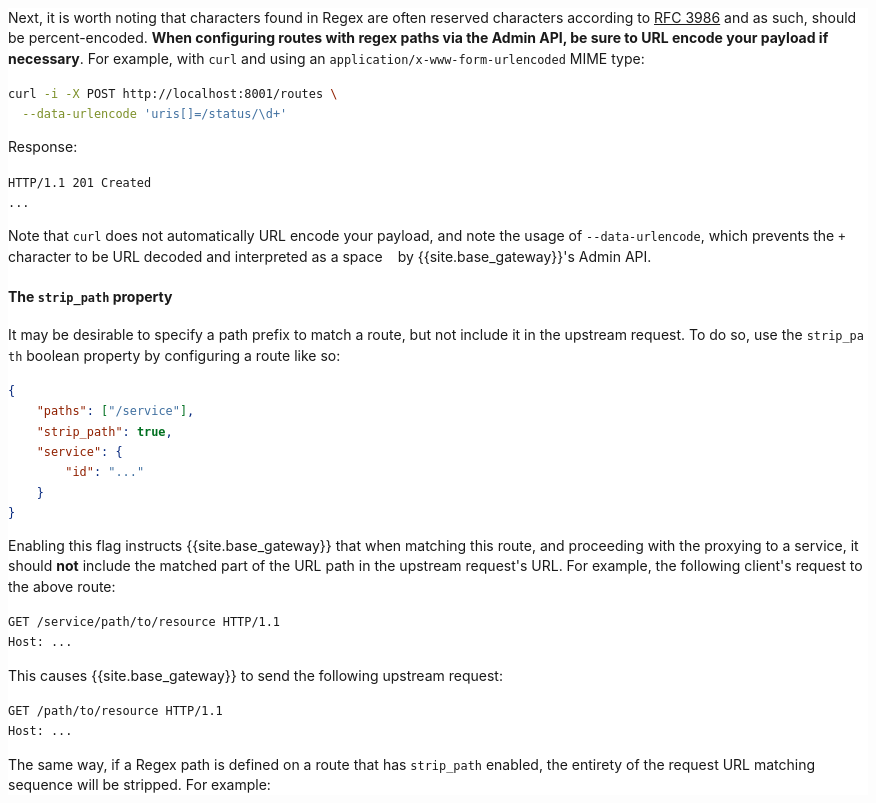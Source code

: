 Next, it is worth noting that characters found in Regex are often
reserved characters according to
[RFC 3986](https://tools.ietf.org/html/rfc3986) and as such,
should be percent-encoded. **When configuring routes with regex paths via the
Admin API, be sure to URL encode your payload if necessary**. For example,
with `curl` and using an `application/x-www-form-urlencoded` MIME type:

```bash
curl -i -X POST http://localhost:8001/routes \
  --data-urlencode 'uris[]=/status/\d+'
```

Response:
```
HTTP/1.1 201 Created
...
```

Note that `curl` does not automatically URL encode your payload, and note the
usage of `--data-urlencode`, which prevents the `+` character to be URL decoded
and interpreted as a space ` ` by {{site.base_gateway}}'s Admin API.

#### The `strip_path` property

It may be desirable to specify a path prefix to match a route, but not
include it in the upstream request. To do so, use the `strip_path` boolean
property by configuring a route like so:

```json
{
    "paths": ["/service"],
    "strip_path": true,
    "service": {
        "id": "..."
    }
}
```

Enabling this flag instructs {{site.base_gateway}} that when matching this route, and proceeding
with the proxying to a service, it should **not** include the matched part of
the URL path in the upstream request's URL. For example, the following
client's request to the above route:

```http
GET /service/path/to/resource HTTP/1.1
Host: ...
```

This causes {{site.base_gateway}} to send the following upstream request:

```http
GET /path/to/resource HTTP/1.1
Host: ...
```

The same way, if a Regex path is defined on a route that has `strip_path`
enabled, the entirety of the request URL matching sequence will be stripped.
For example:


[plugin-configuration-object]: /gateway/{{page.kong_version}}/admin-api#plugin-object
[plugin-development-guide]: /gateway/{{page.kong_version}}/plugin-development
[plugin-association-rules]: /gateway/{{page.kong_version}}/admin-api/#precedence
[proxy-websocket]: /gateway/{{page.kong_version}}/how-kong-works/routing-traffic#proxy-websocket-traffic
[load-balancing-reference]: /gateway/{{page.kong_version}}/how-kong-works/load-balancing
[configuration-reference]: /gateway/{{page.kong_version}}/reference/configuration/
[configuration-trusted-ips]: /gateway/{{page.kong_version}}/reference/configuration/#trusted_ips
[configuring-a-service]: /gateway/{{page.kong_version}}/get-started/services-and-routes
[API]: /gateway/{{page.kong_version}}/admin-api
[service-entity]: /gateway/{{page.kong_version}}/admin-api/#add-service
[route-entity]: /gateway/{{page.kong_version}}/admin-api/#add-route
[ngx-http-proxy-module]: http://nginx.org/en/docs/http/ngx_http_proxy_module.html
[ngx-http-realip-module]: http://nginx.org/en/docs/http/ngx_http_realip_module.html
[ngx-remote-addr-variable]: http://nginx.org/en/docs/http/ngx_http_core_module.html#var_remote_addr
[ngx-scheme-variable]: http://nginx.org/en/docs/http/ngx_http_core_module.html#var_scheme
[ngx-host-variable]: http://nginx.org/en/docs/http/ngx_http_core_module.html#var_host
[ngx-server-port-variable]: http://nginx.org/en/docs/http/ngx_http_core_module.html#var_server_port
[ngx-http-proxy-retries]: http://nginx.org/en/docs/http/ngx_http_proxy_module.html#proxy_next_upstream_tries
[SNI]: https://en.wikipedia.org/wiki/Server_Name_Indication
[file-log]: /hub/kong-inc/file-log
